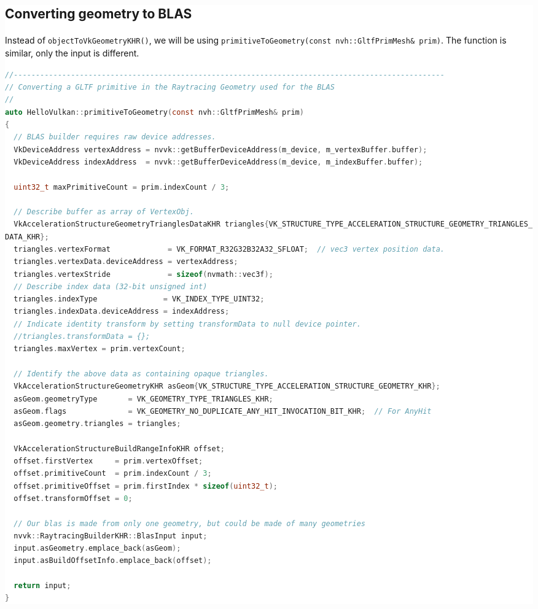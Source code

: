 ## Converting geometry to BLAS

Instead of `objectToVkGeometryKHR()`, we will be using `primitiveToGeometry(const nvh::GltfPrimMesh& prim)`.
The function is similar, only the input is different. 

~~~~C
//--------------------------------------------------------------------------------------------------
// Converting a GLTF primitive in the Raytracing Geometry used for the BLAS
//
auto HelloVulkan::primitiveToGeometry(const nvh::GltfPrimMesh& prim)
{
  // BLAS builder requires raw device addresses.
  VkDeviceAddress vertexAddress = nvvk::getBufferDeviceAddress(m_device, m_vertexBuffer.buffer);
  VkDeviceAddress indexAddress  = nvvk::getBufferDeviceAddress(m_device, m_indexBuffer.buffer);

  uint32_t maxPrimitiveCount = prim.indexCount / 3;

  // Describe buffer as array of VertexObj.
  VkAccelerationStructureGeometryTrianglesDataKHR triangles{VK_STRUCTURE_TYPE_ACCELERATION_STRUCTURE_GEOMETRY_TRIANGLES_DATA_KHR};
  triangles.vertexFormat             = VK_FORMAT_R32G32B32A32_SFLOAT;  // vec3 vertex position data.
  triangles.vertexData.deviceAddress = vertexAddress;
  triangles.vertexStride             = sizeof(nvmath::vec3f);
  // Describe index data (32-bit unsigned int)
  triangles.indexType               = VK_INDEX_TYPE_UINT32;
  triangles.indexData.deviceAddress = indexAddress;
  // Indicate identity transform by setting transformData to null device pointer.
  //triangles.transformData = {};
  triangles.maxVertex = prim.vertexCount;

  // Identify the above data as containing opaque triangles.
  VkAccelerationStructureGeometryKHR asGeom{VK_STRUCTURE_TYPE_ACCELERATION_STRUCTURE_GEOMETRY_KHR};
  asGeom.geometryType       = VK_GEOMETRY_TYPE_TRIANGLES_KHR;
  asGeom.flags              = VK_GEOMETRY_NO_DUPLICATE_ANY_HIT_INVOCATION_BIT_KHR;  // For AnyHit
  asGeom.geometry.triangles = triangles;

  VkAccelerationStructureBuildRangeInfoKHR offset;
  offset.firstVertex     = prim.vertexOffset;
  offset.primitiveCount  = prim.indexCount / 3;
  offset.primitiveOffset = prim.firstIndex * sizeof(uint32_t);
  offset.transformOffset = 0;

  // Our blas is made from only one geometry, but could be made of many geometries
  nvvk::RaytracingBuilderKHR::BlasInput input;
  input.asGeometry.emplace_back(asGeom);
  input.asBuildOffsetInfo.emplace_back(offset);

  return input;
}
~~~~
